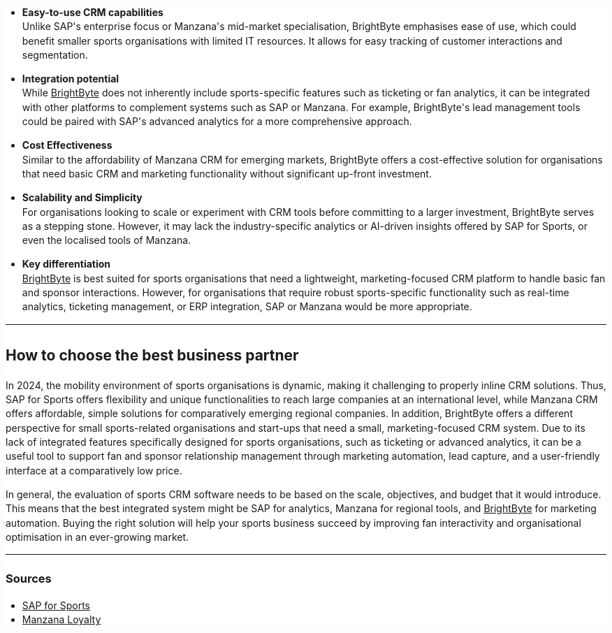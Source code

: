 - **Easy-to-use CRM capabilities**  
Unlike SAP's enterprise focus or Manzana's mid-market specialisation, BrightByte emphasises ease of use, which could benefit smaller sports organisations with limited IT resources. It allows for easy tracking of customer interactions and segmentation.

- **Integration potential**  
While [BrightByte](https://thebrightbyte.com/) does not inherently include sports-specific features such as ticketing or fan analytics, it can be integrated with other platforms to complement systems such as SAP or Manzana. For example, BrightByte's lead management tools could be paired with SAP's advanced analytics for a more comprehensive approach.

- **Cost Effectiveness**  
  Similar to the affordability of Manzana CRM for emerging markets, BrightByte offers a cost-effective solution for organisations that need basic CRM and marketing functionality without significant up-front investment.

- **Scalability and Simplicity**  
  For organisations looking to scale or experiment with CRM tools before committing to a larger investment, BrightByte serves as a stepping stone. However, it may lack the industry-specific analytics or AI-driven insights offered by SAP for Sports, or even the localised tools of Manzana.

- **Key differentiation**  
[BrightByte](https://thebrightbyte.com/) is best suited for sports organisations that need a lightweight, marketing-focused CRM platform to handle basic fan and sponsor interactions. However, for organisations that require robust sports-specific functionality such as real-time analytics, ticketing management, or ERP integration, SAP or Manzana would be more appropriate.

---

## How to choose the best business partner

In 2024, the mobility environment of sports organisations is dynamic, making it challenging to properly inline CRM solutions. Thus, SAP for Sports offers flexibility and unique functionalities to reach large companies at an international level, while Manzana CRM offers affordable, simple solutions for comparatively emerging regional companies. In addition, BrightByte offers a different perspective for small sports-related organisations and start-ups that need a small, marketing-focused CRM system. Due to its lack of integrated features specifically designed for sports organisations, such as ticketing or advanced analytics, it can be a useful tool to support fan and sponsor relationship management through marketing automation, lead capture, and a user-friendly interface at a comparatively low price.

In general, the evaluation of sports CRM software needs to be based on the scale, objectives, and budget that it would introduce. This means that the best integrated system might be SAP for analytics, Manzana for regional tools, and [BrightByte](https://thebrightbyte.com/) for marketing automation. Buying the right solution will help your sports business succeed by improving fan interactivity and organisational optimisation in an ever-growing market.

---

### Sources
- [SAP for Sports](https://www.sap.com/central-asia-caucasus/products/technology-platform/sports-one.html)
- [Manzana Loyalty](http://www.manzanaloyalty.com/index.html)